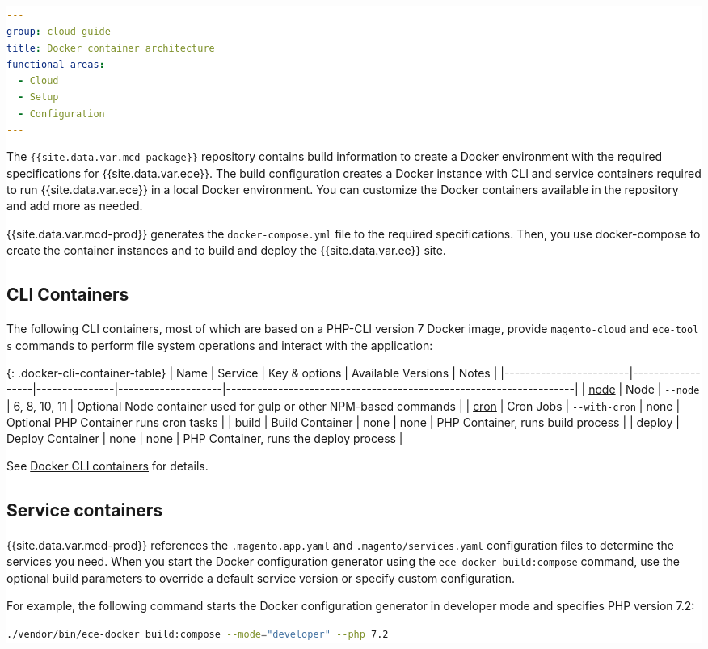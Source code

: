 ```yaml
---
group: cloud-guide
title: Docker container architecture
functional_areas:
  - Cloud
  - Setup
  - Configuration
---
```


The [`{{site.data.var.mcd-package}}` repository][docker-repo] contains build information to create a Docker environment with the required specifications for {{site.data.var.ece}}. The build configuration creates a Docker instance with CLI and service containers required to run {{site.data.var.ece}} in a local Docker environment. You can customize the Docker containers available in the repository and add more as needed.

{{site.data.var.mcd-prod}} generates the `docker-compose.yml` file to the required specifications. Then, you use docker-compose to create the container instances and to build and deploy the {{site.data.var.ee}} site.

## CLI Containers

The following CLI containers, most of which are based on a PHP-CLI version 7 Docker image, provide `magento-cloud` and `ece-tools` commands to perform file system operations and interact with the application:

{: .docker-cli-container-table}
| Name                   | Service          | Key & options | Available Versions | Notes                                                             |
|------------------------|------------------|---------------|--------------------|-------------------------------------------------------------------|
| [node][node-container] | Node             | `--node`      | 6, 8, 10, 11       | Optional Node container used for gulp or other NPM-based commands |
| [cron]                 | Cron Jobs        | `--with-cron` | none               | Optional PHP Container runs cron tasks                            |
| [build]                | Build Container  | none          | none               | PHP Container, runs build process                                 |
| [deploy]               | Deploy Container | none          | none               | PHP Container, runs the deploy process                            |

See [Docker CLI containers] for details.

## Service containers

{{site.data.var.mcd-prod}} references the `.magento.app.yaml` and `.magento/services.yaml` configuration files to determine the services you need. When you start the Docker configuration generator using the `ece-docker build:compose` command, use the optional build parameters to override a default service version or specify custom configuration.

For example, the following command starts the Docker configuration generator in developer mode and specifies PHP version 7.2:

```bash
./vendor/bin/ece-docker build:compose --mode="developer" --php 7.2
```


[build]: {{site.baseurl}}/cloud/docker/docker-containers-cli.html#build-container
[cron]: {{site.baseurl}}/cloud/docker/docker-containers-cli.html#cron-container
[deploy]: {{site.baseurl}}/cloud/docker/docker-containers-cli.html#deploy-container
[db]: {{site.baseurl}}/cloud/docker/docker-containers-service.html#database-container
[elasticsearch]: {{site.baseurl}}/cloud/docker/docker-containers-service.html#elasticsearch-container
[opensearch]: {{site.baseurl}}/cloud/docker/docker-containers-service.html#opensearch-container
[Docker CLI containers]: {{site.baseurl}}/cloud/docker/docker-containers-cli.html
[Docker service containers]: {{site.baseurl}}/cloud/docker/docker-containers-service.html
[Using AUTO_INCREMENT]: https://dev.mysql.com/doc/refman/8.0/en/example-auto-increment.html
[Web containers]: {{site.baseurl}}/cloud/docker/docker-php.html
[Developer Mode]: {{site.baseurl}}/cloud/docker/docker-mode-developer.html
[File Synchronization]: {{site.baseurl}}/cloud/docker/docker-syncing-data.html
[docker-repo]: https://github.com/magento/magento-cloud-docker
[nginx]: https://hub.docker.com/r/magento/magento-cloud-docker-nginx
[mailhog-container]: {{site.baseurl}}/cloud/docker/docker-containers-service.html#mailhog-container
[node-container]: {{site.baseurl}}/cloud/docker/docker-containers-cli.html#node-container
[rabbitmq-container]: {{site.baseurl}}/cloud/docker/docker-containers-service.html#rabbitmq-container
[fpm-container]: {{site.baseurl}}/cloud/docker/docker-containers-service.html#fpm-container
[fpm_xdebug-container]: {{site.baseurl}}/cloud/docker/docker-development-debug.html
[redis-container]: {{site.baseurl}}/cloud/docker/docker-containers-service.html#redis-container
[selenium-container]: {{site.baseurl}}/cloud/docker/docker-containers-service.html#selenium-container
[test-container]: {{site.baseurl}}/cloud/docker/docker-containers-service.html#test-container
[tls-container]: {{site.baseurl}}/cloud/docker/docker-containers-service.html#tls-container
[varnish-container]: {{site.baseurl}}/cloud/docker/docker-containers-service.html#varnish-container
[web-container]: {{site.baseurl}}/cloud/docker/docker-containers-service.html#web-container
[mount-configuration]: {{site.baseurl}}/cloud/project/magento-app-properties.html#mounts
[zookeeper-container]: {{site.baseurl}}/cloud/docker/docker-containers-service.html#zookeeper-container
[lock provider]: {{site.baseurl}}/guides/v2.4/install-gde/install/cli/install-cli-subcommands-lock.html#instgde-cli-lockconfig
